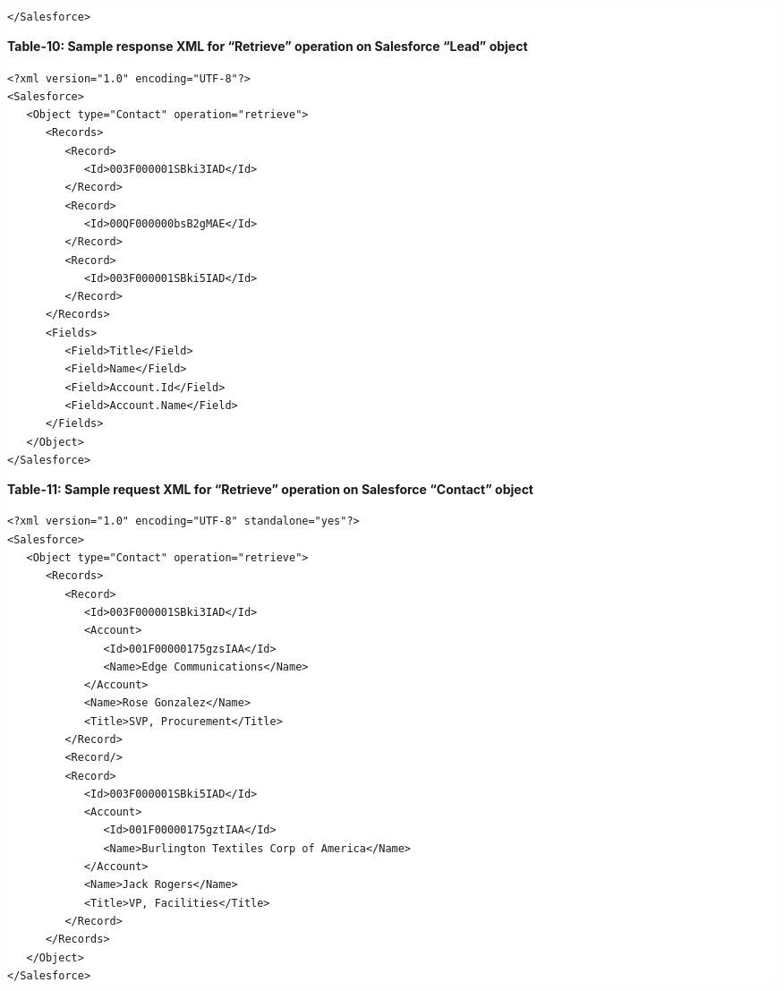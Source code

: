     </Salesforce>

**Table-10: Sample response XML for “Retrieve” operation on Salesforce “Lead” object**

    <?xml version="1.0" encoding="UTF-8"?>
    <Salesforce>
       <Object type="Contact" operation="retrieve">
          <Records>
             <Record>
                <Id>003F000001SBki3IAD</Id>
             </Record>
             <Record>
                <Id>00QF000000bsB2gMAE</Id>
             </Record>
             <Record>
                <Id>003F000001SBki5IAD</Id>
             </Record>
          </Records>
          <Fields>
             <Field>Title</Field>
             <Field>Name</Field>
             <Field>Account.Id</Field>
             <Field>Account.Name</Field>
          </Fields>
       </Object>
    </Salesforce>

**Table-11: Sample request XML for “Retrieve” operation on Salesforce “Contact” object**

    <?xml version="1.0" encoding="UTF-8" standalone="yes"?>
    <Salesforce>
       <Object type="Contact" operation="retrieve">
          <Records>
             <Record>
                <Id>003F000001SBki3IAD</Id>
                <Account>
                   <Id>001F00000175gzsIAA</Id>
                   <Name>Edge Communications</Name>
                </Account>
                <Name>Rose Gonzalez</Name>
                <Title>SVP, Procurement</Title>
             </Record>
             <Record/>
             <Record>
                <Id>003F000001SBki5IAD</Id>
                <Account>
                   <Id>001F00000175gztIAA</Id>
                   <Name>Burlington Textiles Corp of America</Name>
                </Account>
                <Name>Jack Rogers</Name>
                <Title>VP, Facilities</Title>
             </Record>
          </Records>
       </Object>
    </Salesforce>
